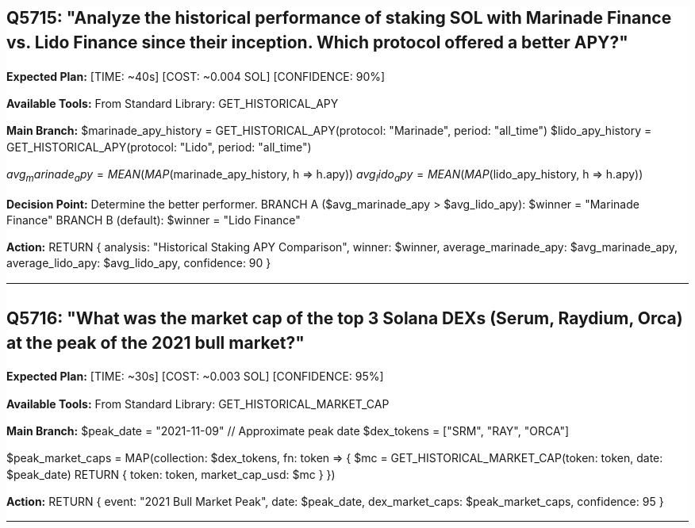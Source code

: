 
## Q5715: "Analyze the historical performance of staking SOL with Marinade Finance vs. Lido Finance since their inception. Which protocol offered a better APY?"

**Expected Plan:**
[TIME: ~40s] [COST: ~0.004 SOL] [CONFIDENCE: 90%]

**Available Tools:**
From Standard Library: GET_HISTORICAL_APY

**Main Branch:**
$marinade_apy_history = GET_HISTORICAL_APY(protocol: "Marinade", period: "all_time")
$lido_apy_history = GET_HISTORICAL_APY(protocol: "Lido", period: "all_time")

$avg_marinade_apy = MEAN(MAP($marinade_apy_history, h => h.apy))
$avg_lido_apy = MEAN(MAP($lido_apy_history, h => h.apy))

**Decision Point:** Determine the better performer.
  BRANCH A ($avg_marinade_apy > $avg_lido_apy):
    $winner = "Marinade Finance"
  BRANCH B (default):
    $winner = "Lido Finance"

**Action:**
RETURN {
  analysis: "Historical Staking APY Comparison",
  winner: $winner,
  average_marinade_apy: $avg_marinade_apy,
  average_lido_apy: $avg_lido_apy,
  confidence: 90
}

---

## Q5716: "What was the market cap of the top 3 Solana DEXs (Serum, Raydium, Orca) at the peak of the 2021 bull market?"

**Expected Plan:**
[TIME: ~30s] [COST: ~0.003 SOL] [CONFIDENCE: 95%]

**Available Tools:**
From Standard Library: GET_HISTORICAL_MARKET_CAP

**Main Branch:**
$peak_date = "2021-11-09" // Approximate peak date
$dex_tokens = ["SRM", "RAY", "ORCA"]

$peak_market_caps = MAP(collection: $dex_tokens, fn: token => {
  $mc = GET_HISTORICAL_MARKET_CAP(token: token, date: $peak_date)
  RETURN { token: token, market_cap_usd: $mc }
})

**Action:**
RETURN {
  event: "2021 Bull Market Peak",
  date: $peak_date,
  dex_market_caps: $peak_market_caps,
  confidence: 95
}

---